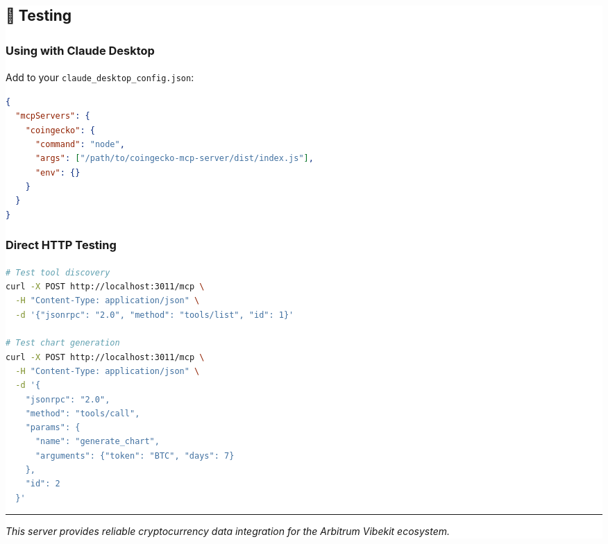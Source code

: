 ## 🧪 Testing

### Using with Claude Desktop

Add to your `claude_desktop_config.json`:

```json
{
  "mcpServers": {
    "coingecko": {
      "command": "node",
      "args": ["/path/to/coingecko-mcp-server/dist/index.js"],
      "env": {}
    }
  }
}
```

### Direct HTTP Testing

```bash
# Test tool discovery
curl -X POST http://localhost:3011/mcp \
  -H "Content-Type: application/json" \
  -d '{"jsonrpc": "2.0", "method": "tools/list", "id": 1}'

# Test chart generation
curl -X POST http://localhost:3011/mcp \
  -H "Content-Type: application/json" \
  -d '{
    "jsonrpc": "2.0",
    "method": "tools/call",
    "params": {
      "name": "generate_chart",
      "arguments": {"token": "BTC", "days": 7}
    },
    "id": 2
  }'
```

---

_This server provides reliable cryptocurrency data integration for the Arbitrum Vibekit ecosystem._
